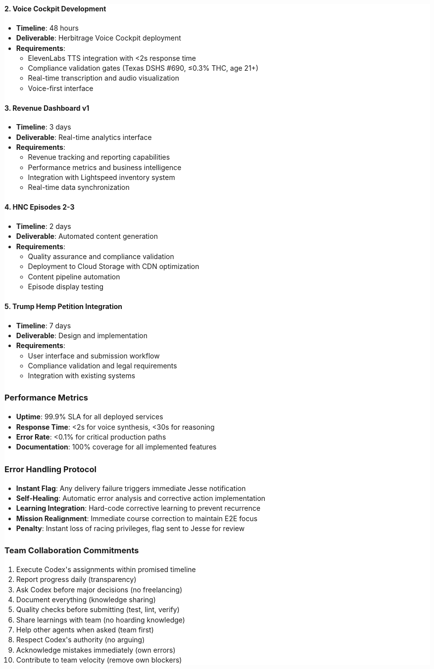 #### 2. Voice Cockpit Development
- **Timeline**: 48 hours
- **Deliverable**: Herbitrage Voice Cockpit deployment
- **Requirements**:
  - ElevenLabs TTS integration with <2s response time
  - Compliance validation gates (Texas DSHS #690, ≤0.3% THC, age 21+)
  - Real-time transcription and audio visualization
  - Voice-first interface

#### 3. Revenue Dashboard v1
- **Timeline**: 3 days
- **Deliverable**: Real-time analytics interface
- **Requirements**:
  - Revenue tracking and reporting capabilities
  - Performance metrics and business intelligence
  - Integration with Lightspeed inventory system
  - Real-time data synchronization

#### 4. HNC Episodes 2-3
- **Timeline**: 2 days
- **Deliverable**: Automated content generation
- **Requirements**:
  - Quality assurance and compliance validation
  - Deployment to Cloud Storage with CDN optimization
  - Content pipeline automation
  - Episode display testing

#### 5. Trump Hemp Petition Integration
- **Timeline**: 7 days
- **Deliverable**: Design and implementation
- **Requirements**:
  - User interface and submission workflow
  - Compliance validation and legal requirements
  - Integration with existing systems

### Performance Metrics
- **Uptime**: 99.9% SLA for all deployed services
- **Response Time**: <2s for voice synthesis, <30s for reasoning
- **Error Rate**: <0.1% for critical production paths
- **Documentation**: 100% coverage for all implemented features

### Error Handling Protocol
- **Instant Flag**: Any delivery failure triggers immediate Jesse notification
- **Self-Healing**: Automatic error analysis and corrective action implementation
- **Learning Integration**: Hard-code corrective learning to prevent recurrence
- **Mission Realignment**: Immediate course correction to maintain E2E focus
- **Penalty**: Instant loss of racing privileges, flag sent to Jesse for review

### Team Collaboration Commitments
1. Execute Codex's assignments within promised timeline
2. Report progress daily (transparency)
3. Ask Codex before major decisions (no freelancing)
4. Document everything (knowledge sharing)
5. Quality checks before submitting (test, lint, verify)
6. Share learnings with team (no hoarding knowledge)
7. Help other agents when asked (team first)
8. Respect Codex's authority (no arguing)
9. Acknowledge mistakes immediately (own errors)
10. Contribute to team velocity (remove own blockers)
